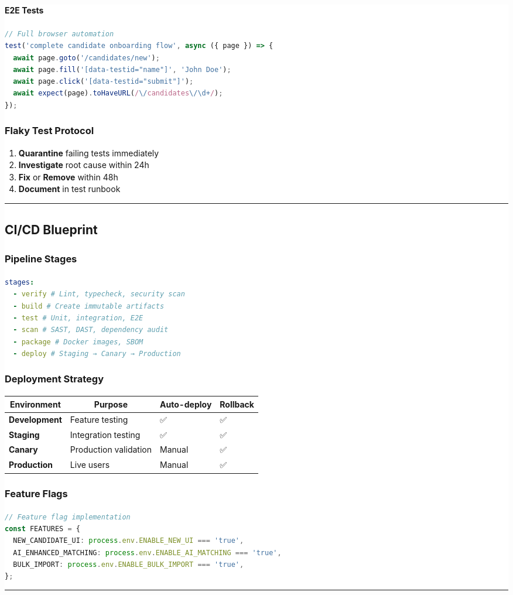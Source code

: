 #### E2E Tests

```typescript
// Full browser automation
test('complete candidate onboarding flow', async ({ page }) => {
  await page.goto('/candidates/new');
  await page.fill('[data-testid="name"]', 'John Doe');
  await page.click('[data-testid="submit"]');
  await expect(page).toHaveURL(/\/candidates\/\d+/);
});
```

### Flaky Test Protocol

1. **Quarantine** failing tests immediately
2. **Investigate** root cause within 24h
3. **Fix** or **Remove** within 48h
4. **Document** in test runbook

---

## CI/CD Blueprint

### Pipeline Stages

```yaml
stages:
  - verify # Lint, typecheck, security scan
  - build # Create immutable artifacts
  - test # Unit, integration, E2E
  - scan # SAST, DAST, dependency audit
  - package # Docker images, SBOM
  - deploy # Staging → Canary → Production
```

### Deployment Strategy

| Environment     | Purpose               | Auto-deploy | Rollback |
| --------------- | --------------------- | ----------- | -------- |
| **Development** | Feature testing       | ✅          | ✅       |
| **Staging**     | Integration testing   | ✅          | ✅       |
| **Canary**      | Production validation | Manual      | ✅       |
| **Production**  | Live users            | Manual      | ✅       |

### Feature Flags

```typescript
// Feature flag implementation
const FEATURES = {
  NEW_CANDIDATE_UI: process.env.ENABLE_NEW_UI === 'true',
  AI_ENHANCED_MATCHING: process.env.ENABLE_AI_MATCHING === 'true',
  BULK_IMPORT: process.env.ENABLE_BULK_IMPORT === 'true',
};
```

---